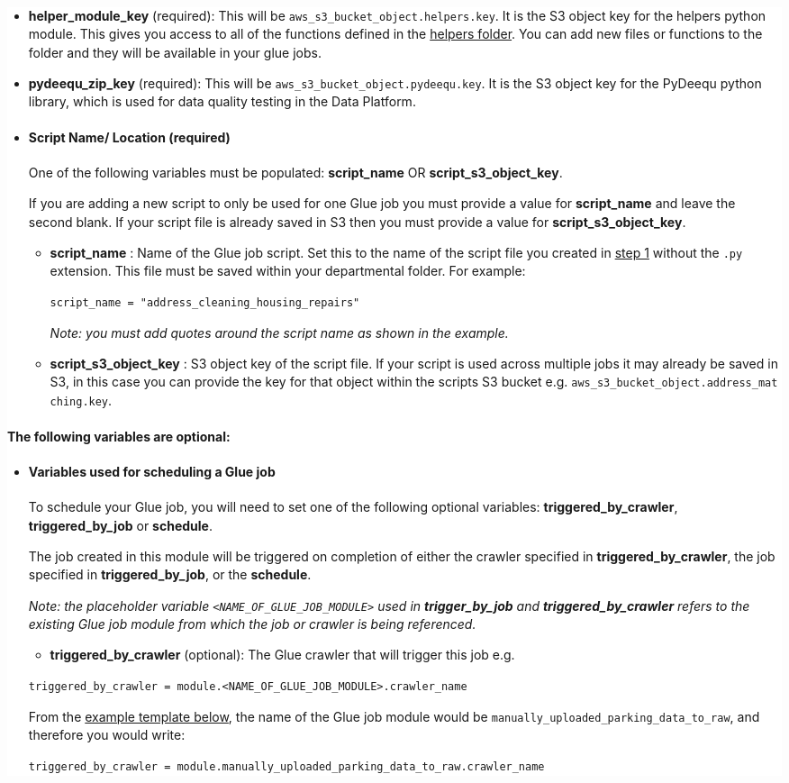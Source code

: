 - **helper_module_key** (required): This will be `aws_s3_bucket_object.helpers.key`. It is the S3 object key for the helpers python module.
  This gives you access to all of the functions defined in the [helpers folder][helpers-folder-github]. You can add new files or functions to the folder and they will be available in your glue jobs.
- **pydeequ_zip_key** (required): This will be `aws_s3_bucket_object.pydeequ.key`. It is the S3 object key for the PyDeequ python library, which is used for data quality testing in the Data Platform.
- #### Script Name/ Location (required)

  One of the following variables must be populated: **script_name** OR **script_s3_object_key**.

  If you are adding a new script to only be used for one Glue job you must provide a value for **script_name** and leave the second blank.
  If your script file is already saved in S3 then you must provide a value for **script_s3_object_key**.

  - **script_name** : Name of the Glue job script. Set this to the name of the script file you created in [step 1][adding-script] without the `.py` extension.
    This file must be saved within your departmental folder.
    For example:

    ```
    script_name = "address_cleaning_housing_repairs"
    ```

    _Note: you must add quotes around the script name as shown in the example._

  - **script_s3_object_key** : S3 object key of the script file.
    If your script is used across multiple jobs it may already be saved in S3, in this case you can provide the key for that object within the scripts S3 bucket e.g. `aws_s3_bucket_object.address_matching.key`.

#### The following variables are optional:

- #### Variables used for scheduling a Glue job

  To schedule your Glue job, you will need to set one of the following optional variables:
  **triggered_by_crawler**, **triggered_by_job** or **schedule**.

  The job created in this module will be triggered on completion of either
  the crawler specified in **triggered_by_crawler**, the job specified in **triggered_by_job**, or the **schedule**.

  _Note: the placeholder variable `<NAME_OF_GLUE_JOB_MODULE>` used in **trigger_by_job** and **triggered_by_crawler**
  refers to the existing Glue job module from which the job or crawler is being referenced._

  - **triggered_by_crawler** (optional): The Glue crawler that will trigger this job e.g.

  ```
  triggered_by_crawler = module.<NAME_OF_GLUE_JOB_MODULE>.crawler_name
  ```

  From the [example template below](#example-module-block), the name of the Glue job module would be `manually_uploaded_parking_data_to_raw`, and therefore you would write:

  ```
  triggered_by_crawler = module.manually_uploaded_parking_data_to_raw.crawler_name
  ```


[aws_cron_expressions]: https://docs.aws.amazon.com/AmazonCloudWatch/latest/events/ScheduledEvents.html#CronExpressions
[prerequisites]: ../../ingesting-data/google-sheets-import#prerequisites
[terraform-directory]: https://github.com/LBHackney-IT/Data-Platform/tree/ac2a8d56e77ba94f1123fcdb983387081887a72f/terraform
[jobs-directory]: https://github.com/LBHackney-IT/Data-Platform/tree/main/scripts/jobs
[adding-script]: #1-add-your-script-to-the-data-platform-project
[using-glue-studio]: ./using-glue-studio
[cron-expression-generator]: https://www.freeformatter.com/cron-expression-generator-quartz.html
[glue-worker-types]: https://docs.aws.amazon.com/glue/latest/dg/add-job.html#:~:text=Own%20Custom%20Scripts.-,Worker%20type,-The%20following%20worker
[helpers-folder-github]: https://github.com/LBHackney-IT/Data-Platform/tree/main/scripts/helpers
[committing-changes]: ../../getting-set-up/using-github#committing-your-changes-to-the-data-platform-project
[list-of-glue-job-arguments]: https://docs.aws.amazon.com/glue/latest/dg/aws-glue-programming-etl-glue-arguments.html
[project-module-example]: https://github.com/LBHackney-IT/Data-Platform/blob/ac2a8d56e77ba94f1123fcdb983387081887a72f/terraform/25-aws-glue-job-parking.tf#L31-L44